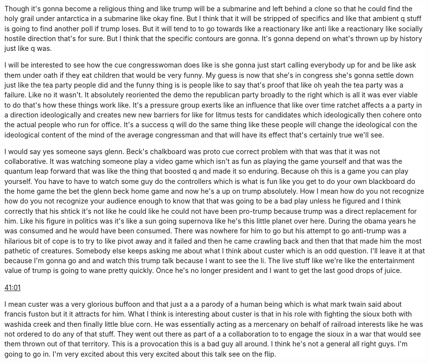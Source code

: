 Though it's gonna become a religious thing and like trump will be a submarine and left behind a clone so that he could find the holy grail under antarctica in a submarine like okay fine. But I think that it will be stripped of specifics and like that ambient q stuff is going to find another poll if trump loses. But it will tend to to go towards like a reactionary like anti like a reactionary like socially hostile direction that's for sure. But I think that the specific contours are gonna. It's gonna depend on what's thrown up by history just like q was.

I will be interested to see how the cue congresswoman does like is she gonna just start calling everybody up for and be like ask them under oath if they eat children that would be very funny. My guess is now that she's in congress she's gonna settle down just like the tea party people did and the funny thing is is people like to say that's proof that like oh yeah the tea party was a failure. Like no it wasn't. It absolutely reoriented the demo the republican party broadly to the right which is all it was ever viable to do that's how these things work like. It's a pressure group exerts like an influence that like over time ratchet affects a a party in a direction ideologically and creates new new barriers for like for litmus tests for candidates which ideologically then cohere onto the actual people who run for office. It's a success q will do the same thing like these people will change the ideological con the ideological content of the mind of the average congressman and that will have its effect that's certainly true we'll see.

I would say yes someone says glenn. Beck's chalkboard was proto cue correct problem with that was that it was not collaborative. It was watching someone play a video game which isn't as fun as playing the game yourself and that was the quantum leap forward that was like the thing that boosted q and made it so enduring. Because oh this is a game you can play yourself. You have to have to watch some guy do the controllers which is what is fun like you get to do your own blackboard do the home game the bet the glenn beck home game and now he's a up on trump absolutely. How I mean how do you not recognize how do you not recognize your audience enough to know that that was going to be a bad play unless he figured and I think correctly that his shtick it's not like he could like he could not have been pro-trump because trump was a direct replacement for him. Like his figure in politics was it's like a sun going supernova like he's this little planet over here. During the obama years he was consumed and he would have been consumed. There was nowhere for him to go but his attempt to go anti-trump was a hilarious bit of cope is to try to like pivot away and it failed and then he came crawling back and then that that made him the most pathetic of creatures. Somebody else keeps asking me about what I think about custer which is an odd question. I'll leave it at that because I'm gonna go and and watch this trump talk because I want to see the li. The live stuff like we're like the entertainment value of trump is going to wane pretty quickly. Once he's no longer president and I want to get the last good drops of juice.

[41:01](https://youtu.be/sctbr9T_448?t=41m01s)

I mean custer was a very glorious buffoon and that just a a a parody of a human being which is what mark twain said about francis fuston but it it attracts for him. What I think is interesting about custer is that in his role with fighting the sioux both with washida creek and then finally little blue corn. He was essentially acting as a mercenary on behalf of railroad interests like he was not ordered to do any of that stuff. They went out there as part of a a collaboration to to engage the sioux in a war that would see them thrown out of that territory. This is a provocation this is a bad guy all around. I think he's not a general all right guys. I'm going to go in. I'm very excited about this very excited about this talk see on the flip.

